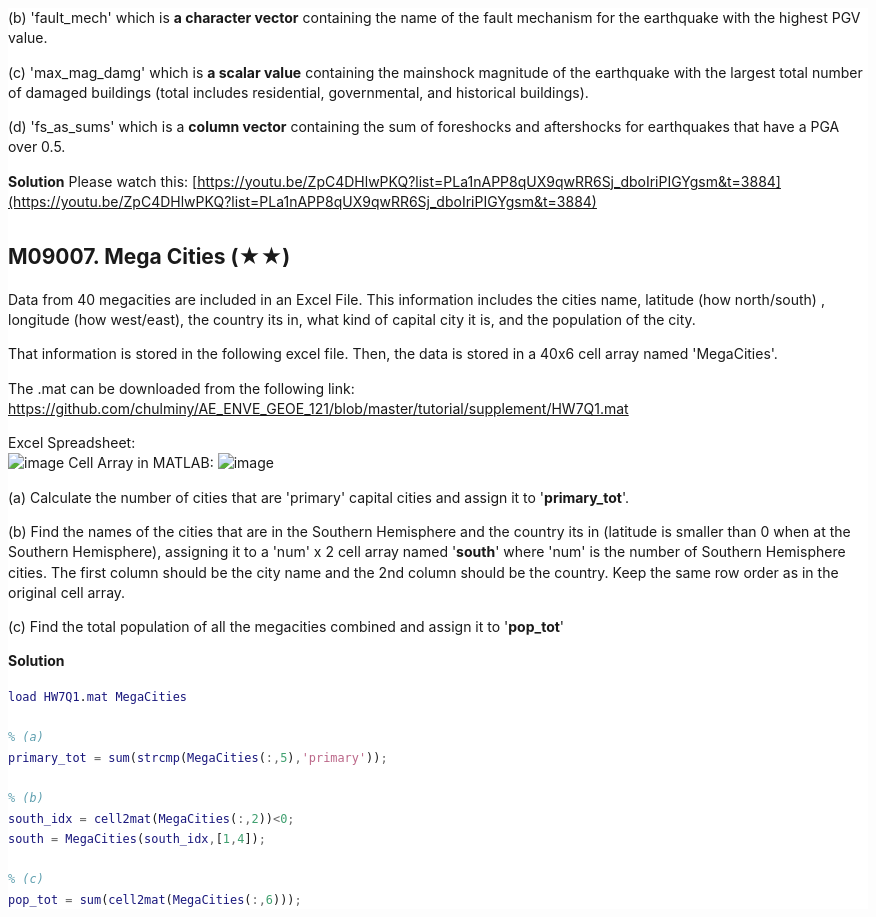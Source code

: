 (b) 'fault_mech' which is **a character vector** containing the name of the fault mechanism for the earthquake with the highest PGV value.  

(c) 'max_mag_damg' which is **a scalar value** containing the mainshock magnitude of the earthquake with the largest total number of damaged buildings (total includes residential, governmental, and historical buildings).

(d) 'fs_as_sums' which is a **column vector** containing the sum of foreshocks and aftershocks for earthquakes that have a PGA over 0.5. 

**Solution**
Please watch this: [https://youtu.be/ZpC4DHlwPKQ?list=PLa1nAPP8qUX9qwRR6Sj_dboIriPIGYgsm&t=3884](https://youtu.be/ZpC4DHlwPKQ?list=PLa1nAPP8qUX9qwRR6Sj_dboIriPIGYgsm&t=3884)

## M09007. Mega Cities (★★)
Data from 40 megacities are included in an Excel File. This information includes the cities name, latitude (how north/south) , longitude (how west/east), the country its in, what kind of capital city it is, and the population of the city.

That information is stored in the following excel file. Then, the data is stored in a 40x6 cell array named 'MegaCities'. 

The .mat can be downloaded from the following link: https://github.com/chulminy/AE_ENVE_GEOE_121/blob/master/tutorial/supplement/HW7Q1.mat

Excel Spreadsheet:                                                                                                        
![image](https://user-images.githubusercontent.com/83968776/181609303-bd8b776c-4da6-4ec7-bbeb-37f5b1abc615.png)
Cell Array in MATLAB:
![image](https://user-images.githubusercontent.com/83968776/181609345-0bf392f7-ca67-49d9-ac43-b775f8892c85.png)

(a) Calculate the number of cities that are 'primary' capital cities and assign it to '**primary_tot**'.

(b) Find the names of the cities that are in the Southern Hemisphere and the country its in (latitude is smaller than 0 when at the Southern Hemisphere), assigning it to a 'num' x 2 cell array named '**south**' where 'num' is the number of Southern Hemisphere cities. The first column should be the city name and the 2nd column should be the country. Keep the same row order as in the original cell array.

(c) Find the total population of all the megacities combined and assign it to '**pop_tot**'

**Solution**
```matlab
load HW7Q1.mat MegaCities

% (a) 
primary_tot = sum(strcmp(MegaCities(:,5),'primary'));

% (b)
south_idx = cell2mat(MegaCities(:,2))<0;
south = MegaCities(south_idx,[1,4]);

% (c)
pop_tot = sum(cell2mat(MegaCities(:,6)));
```
